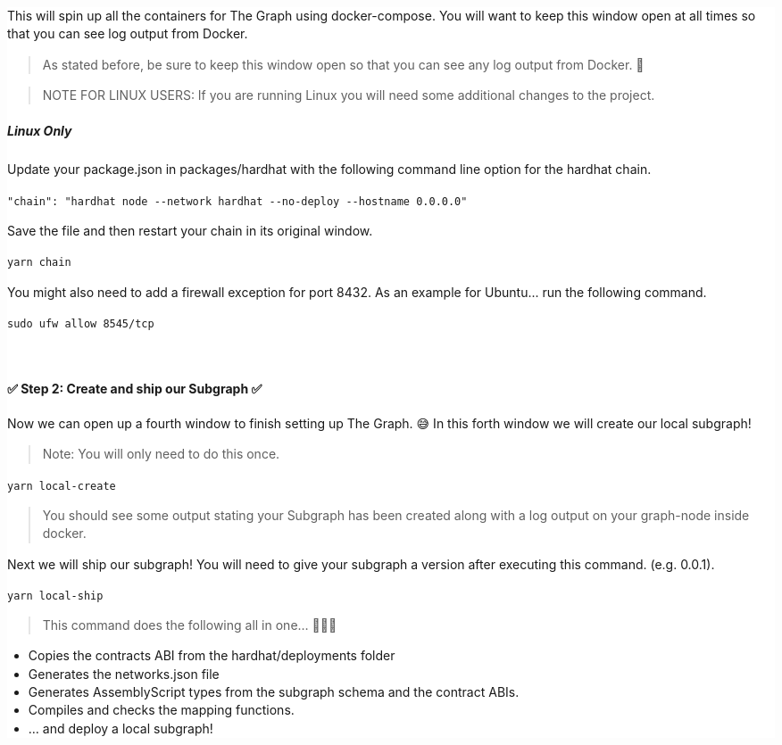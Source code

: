 This will spin up all the containers for The Graph using docker-compose. You will want to keep this window open at all times so that you can see log output from Docker.

> As stated before, be sure to keep this window open so that you can see any log output from Docker. 🔎

> NOTE FOR LINUX USERS: If you are running Linux you will need some additional changes to the project.

##### Linux Only

Update your package.json in packages/hardhat with the following command line option for the hardhat chain.

```
"chain": "hardhat node --network hardhat --no-deploy --hostname 0.0.0.0"
```

Save the file and then restart your chain in its original window.

```
yarn chain
```

You might also need to add a firewall exception for port 8432. As an example for Ubuntu... run the following command.

```
sudo ufw allow 8545/tcp
```

&nbsp;

#### ✅ Step 2: Create and ship our Subgraph ✅

Now we can open up a fourth window to finish setting up The Graph. 😅 In this forth window we will create our local subgraph!

> Note: You will only need to do this once.

```
yarn local-create
```

> You should see some output stating your Subgraph has been created along with a log output on your graph-node inside docker.

Next we will ship our subgraph! You will need to give your subgraph a version after executing this command. (e.g. 0.0.1).

```
yarn local-ship
```

> This command does the following all in one… 🚀🚀🚀

-   Copies the contracts ABI from the hardhat/deployments folder
-   Generates the networks.json file
-   Generates AssemblyScript types from the subgraph schema and the contract ABIs.
-   Compiles and checks the mapping functions.
-   … and deploy a local subgraph!
